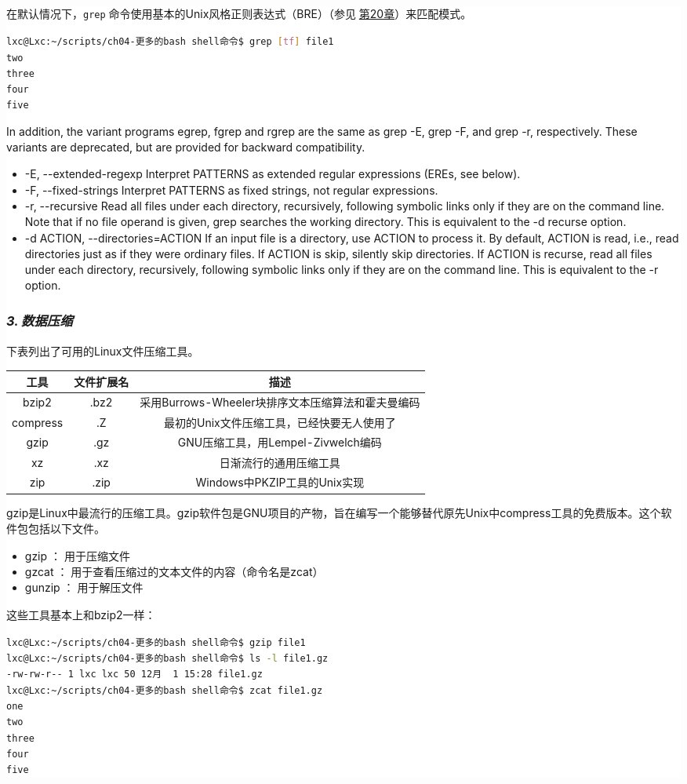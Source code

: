 在默认情况下，`grep` 命令使用基本的Unix风格正则表达式（BRE）（参见 [第20章](../ch20-正则表达式/README.md)）来匹配模式。

```bash
lxc@Lxc:~/scripts/ch04-更多的bash shell命令$ grep [tf] file1
two
three
four
five
```

In addition, the variant programs egrep, fgrep and rgrep are  the  same  as  grep -E,  grep -F,  and  grep -r,
respectively.  These variants are deprecated, but are provided for backward compatibility.

- -E, --extended-regexp
Interpret PATTERNS as extended regular expressions (EREs, see below).
- -F, --fixed-strings
Interpret PATTERNS as fixed strings, not regular expressions.
- -r, --recursive
Read all files under each directory, recursively, following symbolic links only  if  they  are  on  the command  line.   Note  that  if no file operand is given, grep searches the working directory.  This is equivalent to the -d recurse option.
- -d ACTION, --directories=ACTION
If  an  input  file  is  a directory, use ACTION to process it.  By default, ACTION is read, i.e., read directories just as if they were ordinary files.  If ACTION is skip,  silently  skip  directories.   If ACTION  is  recurse, read all files under each directory, recursively, following symbolic links only if they are on the command line.  This is equivalent to the -r option.

### *3. 数据压缩*

下表列出了可用的Linux文件压缩工具。

|工具|文件扩展名|描述|
| :--------: | :-----: | :----------------------------------------------: |
|bzip2|.bz2|采用Burrows-Wheeler块排序文本压缩算法和霍夫曼编码|
|compress|.Z|最初的Unix文件压缩工具，已经快要无人使用了|
|gzip|.gz|GNU压缩工具，用Lempel-Zivwelch编码|
|xz|.xz|日渐流行的通用压缩工具|
|zip|.zip|Windows中PKZIP工具的Unix实现|

gzip是Linux中最流行的压缩工具。gzip软件包是GNU项目的产物，旨在编写一个能够替代原先Unix中compress工具的免费版本。这个软件包包括以下文件。

- gzip ： 用于压缩文件
- gzcat ： 用于查看压缩过的文本文件的内容（命令名是zcat）
- gunzip ： 用于解压文件

这些工具基本上和bzip2一样：

```bash
lxc@Lxc:~/scripts/ch04-更多的bash shell命令$ gzip file1 
lxc@Lxc:~/scripts/ch04-更多的bash shell命令$ ls -l file1.gz 
-rw-rw-r-- 1 lxc lxc 50 12月  1 15:28 file1.gz
lxc@Lxc:~/scripts/ch04-更多的bash shell命令$ zcat file1.gz 
one
two
three
four
five
```
